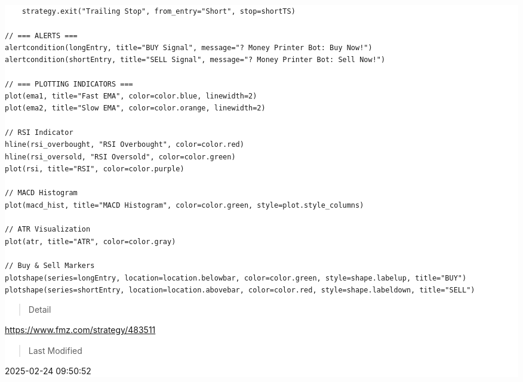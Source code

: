 ``` pinescript
    strategy.exit("Trailing Stop", from_entry="Short", stop=shortTS)

// === ALERTS ===
alertcondition(longEntry, title="BUY Signal", message="? Money Printer Bot: Buy Now!")
alertcondition(shortEntry, title="SELL Signal", message="? Money Printer Bot: Sell Now!")

// === PLOTTING INDICATORS ===
plot(ema1, title="Fast EMA", color=color.blue, linewidth=2)
plot(ema2, title="Slow EMA", color=color.orange, linewidth=2)

// RSI Indicator
hline(rsi_overbought, "RSI Overbought", color=color.red)
hline(rsi_oversold, "RSI Oversold", color=color.green)
plot(rsi, title="RSI", color=color.purple)

// MACD Histogram
plot(macd_hist, title="MACD Histogram", color=color.green, style=plot.style_columns)

// ATR Visualization
plot(atr, title="ATR", color=color.gray)

// Buy & Sell Markers
plotshape(series=longEntry, location=location.belowbar, color=color.green, style=shape.labelup, title="BUY")
plotshape(series=shortEntry, location=location.abovebar, color=color.red, style=shape.labeldown, title="SELL")

```

> Detail

https://www.fmz.com/strategy/483511

> Last Modified

2025-02-24 09:50:52
